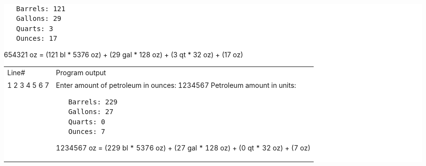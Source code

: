 <pre>   Barrels: 121
   Gallons: 29
   Quarts: 3
   Ounces: 17
</pre>
654321 oz = (121 bl * 5376 oz) + (29 gal * 128 oz) + (3 qt * 32 oz) + (17 oz)

</div>
</div>
</td>
</tr>
</tbody>
</table>
<table>
<tbody>
<tr>
<td>
<div class="layoutArea">
<div class="column">
Line#

</div>
</div>
</td>
<td>
<div class="layoutArea">
<div class="column">
Program output

</div>
</div>
</td>
</tr>
<tr>
<td>
<div class="layoutArea">
<div class="column">
1 2 3 4 5 6 7

</div>
</div>
</td>
<td>
<div class="layoutArea">
<div class="column">
Enter amount of petroleum in ounces: 1234567 Petroleum amount in units:

<pre>   Barrels: 229
   Gallons: 27
   Quarts: 0
   Ounces: 7
</pre>
1234567 oz = (229 bl * 5376 oz) + (27 gal * 128 oz) + (0 qt * 32 oz) + (7 oz)

